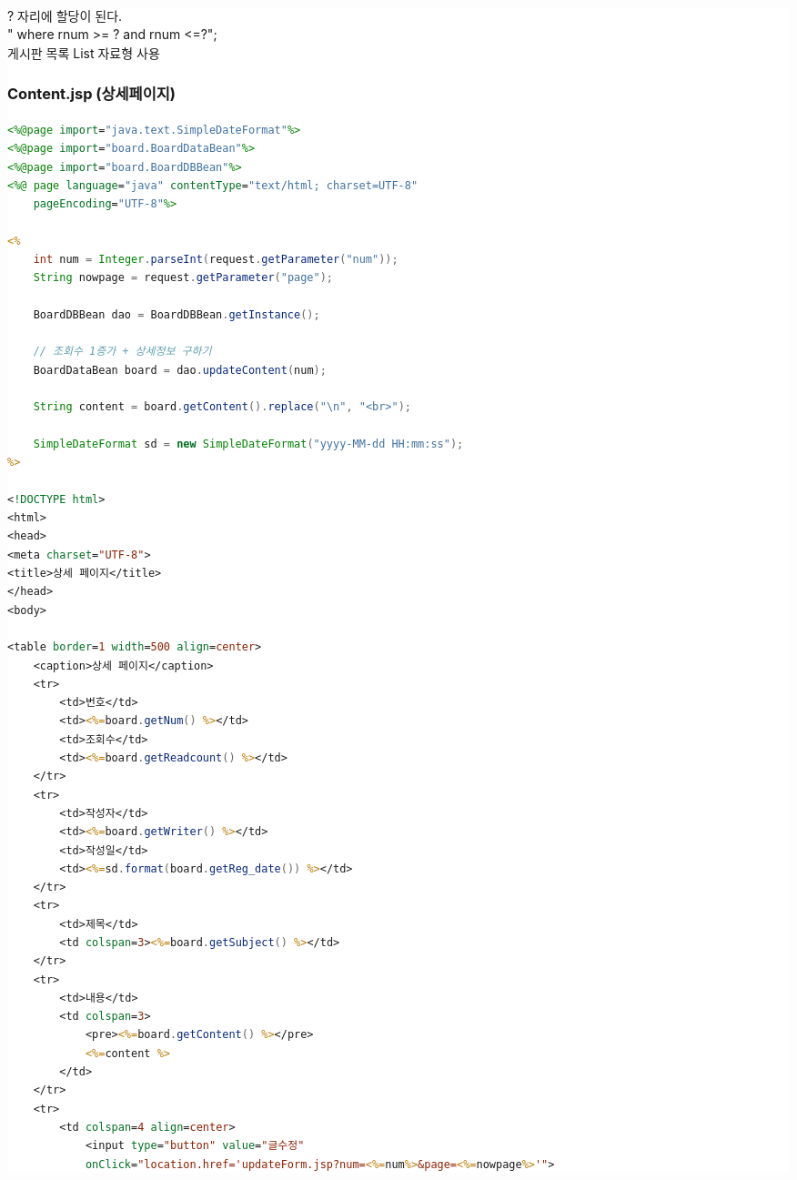 ? 자리에 할당이 된다.  
" where rnum >= ? and rnum <=?";  
게시판 목록 List 자료형 사용  
### Content.jsp (상세페이지)

````jsp
<%@page import="java.text.SimpleDateFormat"%>
<%@page import="board.BoardDataBean"%>
<%@page import="board.BoardDBBean"%>
<%@ page language="java" contentType="text/html; charset=UTF-8"
    pageEncoding="UTF-8"%>

<%
	int num = Integer.parseInt(request.getParameter("num"));
	String nowpage = request.getParameter("page");

	BoardDBBean dao = BoardDBBean.getInstance();
	
	// 조회수 1증가 + 상세정보 구하기
	BoardDataBean board = dao.updateContent(num);
	
	String content = board.getContent().replace("\n", "<br>");
	
	SimpleDateFormat sd = new SimpleDateFormat("yyyy-MM-dd HH:mm:ss");
%>
    
<!DOCTYPE html>
<html>
<head>
<meta charset="UTF-8">
<title>상세 페이지</title>
</head>
<body>

<table border=1 width=500 align=center>
	<caption>상세 페이지</caption>
	<tr>
		<td>번호</td>
		<td><%=board.getNum() %></td>
		<td>조회수</td>
		<td><%=board.getReadcount() %></td>
	</tr>
	<tr>
		<td>작성자</td>
		<td><%=board.getWriter() %></td>
		<td>작성일</td>
		<td><%=sd.format(board.getReg_date()) %></td>
	</tr>
	<tr>
		<td>제목</td>
		<td colspan=3><%=board.getSubject() %></td>
	</tr>
	<tr>
		<td>내용</td>
		<td colspan=3>
			<pre><%=board.getContent() %></pre>
			<%=content %>
		</td>
	</tr>
	<tr>
		<td colspan=4 align=center>
			<input type="button" value="글수정" 
			onClick="location.href='updateForm.jsp?num=<%=num%>&page=<%=nowpage%>'">
````